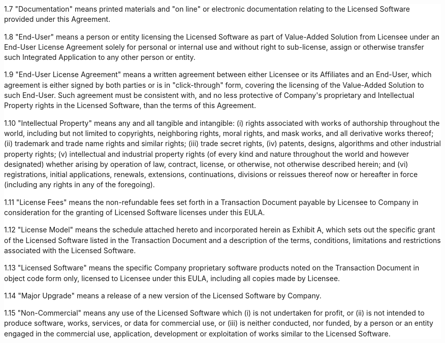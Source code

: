 

<p>1.7  "Documentation" means printed materials and "on line" or electronic documentation relating to the Licensed Software provided under this Agreement.</p>



<p>1.8  "End-User" means a person or entity licensing the Licensed Software as part of Value-Added Solution from Licensee under an End-User License Agreement solely for personal or internal use and without right to sub-license, assign or otherwise transfer such Integrated Application to any other person or entity.</p>



<p>1.9  "End-User License Agreement" means a written agreement between either Licensee or its Affiliates and an End-User, which agreement is either signed by both parties or is in "click-through" form, covering the licensing of the Value-Added Solution to such End-User. Such agreement must be consistent with, and no less protective of Company's proprietary and Intellectual Property rights in the Licensed Software, than the terms of this Agreement.</p>



<p>1.10  "Intellectual Property" means any and all tangible and intangible: (i) rights associated with works of authorship throughout the world, including but not limited to copyrights, neighboring rights, moral rights, and mask works, and all derivative works thereof; (ii) trademark and trade name rights and similar rights; (iii) trade secret rights, (iv) patents, designs, algorithms and other industrial property rights; (v) intellectual and industrial property rights (of every kind and nature throughout the world and however designated) whether arising by operation of law, contract, license, or otherwise, not otherwise described herein; and (vi) registrations, initial applications, renewals, extensions, continuations, divisions or reissues thereof now or hereafter in force (including any rights in any of the foregoing).</p>



<p>1.11  "License Fees" means the non-refundable fees set forth in a Transaction Document payable by Licensee to Company in consideration for the granting of Licensed Software licenses under this EULA.</p>



<p>1.12  "License Model" means the schedule attached hereto and incorporated herein as Exhibit A, which sets out the specific grant of the Licensed Software listed in the Transaction Document and a description of the terms, conditions, limitations and restrictions associated with the Licensed Software.</p>



<p>1.13  "Licensed Software" means the specific Company proprietary software products noted on the Transaction Document in object code form only, licensed to Licensee under this EULA, including all copies made by Licensee.</p>



<p>1.14  "Major Upgrade" means a release of a new version of the Licensed Software by Company.</p>



<p>1.15  "Non-Commercial" means any use of the Licensed Software which (i) is not undertaken for profit, or (ii) is not intended to produce software, works, services, or data for commercial use, or (iii) is neither conducted, nor funded, by a person or an entity engaged in the commercial use, application, development or exploitation of works similar to the Licensed Software.</p>


